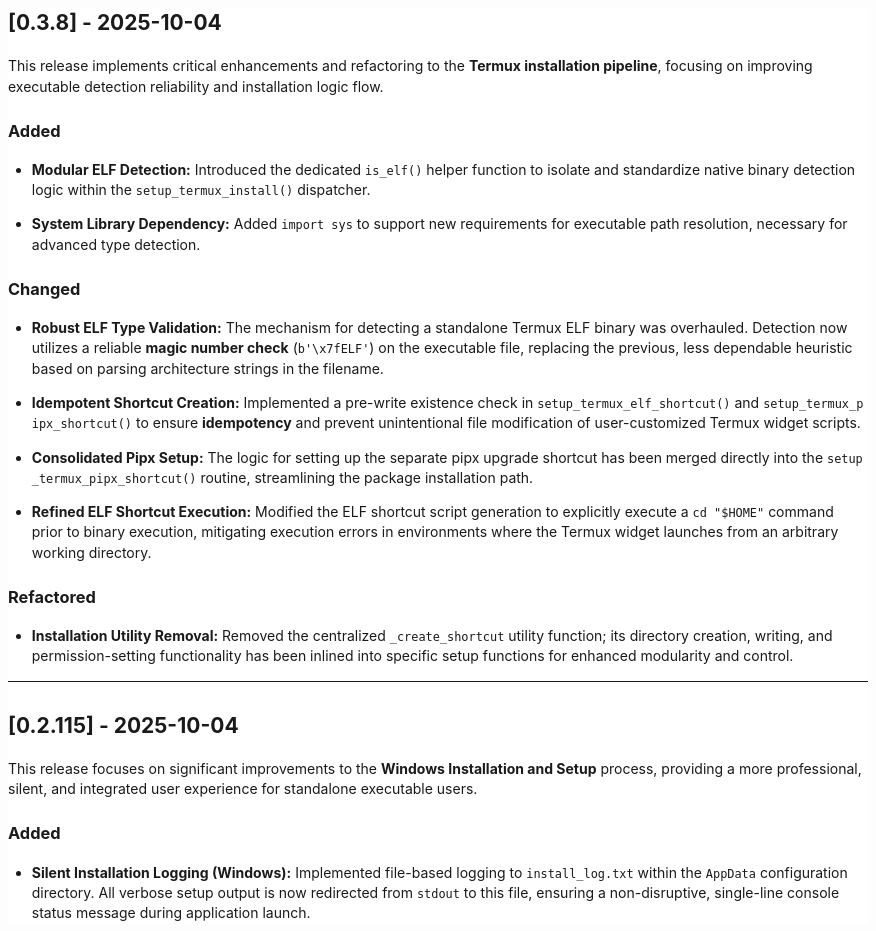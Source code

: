 
## [0.3.8] - 2025-10-04

This release implements critical enhancements and refactoring to the **Termux installation pipeline**, focusing on improving executable detection reliability and installation logic flow.

### Added

- **Modular ELF Detection:** Introduced the dedicated `is_elf()` helper function to isolate and standardize native binary detection logic within the `setup_termux_install()` dispatcher. 
    
- **System Library Dependency:** Added `import sys` to support new requirements for executable path resolution, necessary for advanced type detection.
    

### Changed

- **Robust ELF Type Validation:** The mechanism for detecting a standalone Termux ELF binary was overhauled. Detection now utilizes a reliable **magic number check** (`b'\x7fELF'`) on the executable file, replacing the previous, less dependable heuristic based on parsing architecture strings in the filename.
    
- **Idempotent Shortcut Creation:** Implemented a pre-write existence check in `setup_termux_elf_shortcut()` and `setup_termux_pipx_shortcut()` to ensure **idempotency** and prevent unintentional file modification of user-customized Termux widget scripts.
    
- **Consolidated Pipx Setup:** The logic for setting up the separate pipx upgrade shortcut has been merged directly into the `setup_termux_pipx_shortcut()` routine, streamlining the package installation path. 
    
- **Refined ELF Shortcut Execution:** Modified the ELF shortcut script generation to explicitly execute a `cd "$HOME"` command prior to binary execution, mitigating execution errors in environments where the Termux widget launches from an arbitrary working directory.
    

### Refactored

- **Installation Utility Removal:** Removed the centralized `_create_shortcut` utility function; its directory creation, writing, and permission-setting functionality has been inlined into specific setup functions for enhanced modularity and control.

---

## [0.2.115] - 2025-10-04

This release focuses on significant improvements to the **Windows Installation and Setup** process, providing a more professional, silent, and integrated user experience for standalone executable users.

### Added

- **Silent Installation Logging (Windows):** Implemented file-based logging to `install_log.txt` within the `AppData` configuration directory. All verbose setup output is now redirected from `stdout` to this file, ensuring a non-disruptive, single-line console status message during application launch.
    
